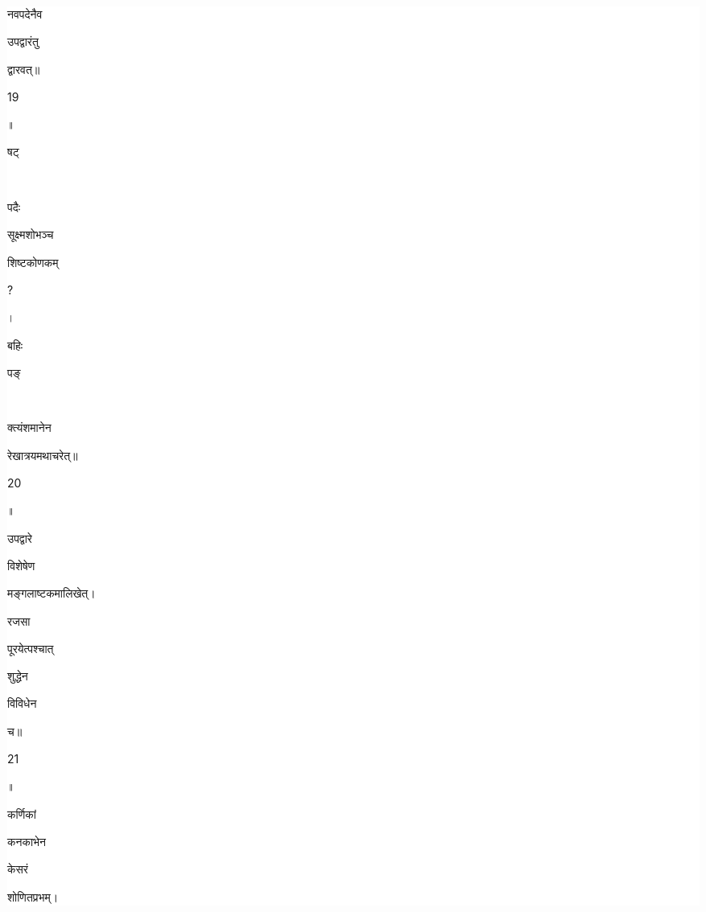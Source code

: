 नवपदेनैव

उपद्वारंतु

द्वारवत्॥

19

॥

षट्

‌

पदैः

सूक्ष्मशोभञ्च

शिष्टकोणकम्

?

।

बहिः

पङ्

‌

क्त्यंशमानेन

रेखात्रयमथाचरेत्॥

20

॥

उपद्वारे

विशेषेण

मङ्गलाष्टकमालिखेत्।

रजसा

पूरयेत्पश्चात्

शुद्धेन

विविधेन

च॥

21

॥

कर्णिकां

कनकाभेन

केसरं

शोणितप्रभम्।
